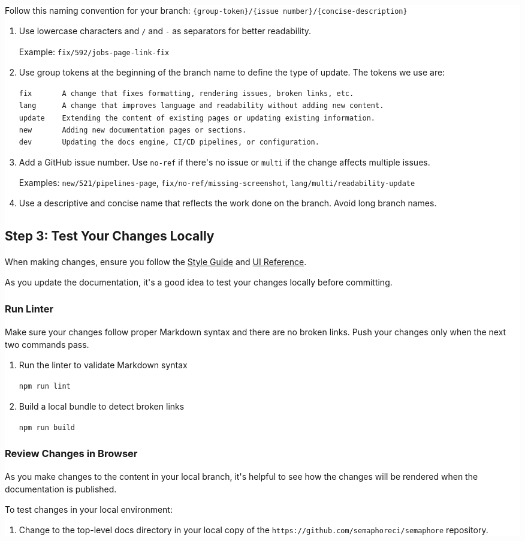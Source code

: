 Follow this naming convention for your branch: `{group-token}/{issue number}/{concise-description}`

1. Use lowercase characters and `/` and `-` as separators for better readability.

   Example: `fix/592/jobs-page-link-fix`

2. Use group tokens at the beginning of the branch name to define the type of update. The tokens we use are:

   ```text
   fix       A change that fixes formatting, rendering issues, broken links, etc.
   lang      A change that improves language and readability without adding new content.
   update    Extending the content of existing pages or updating existing information.
   new       Adding new documentation pages or sections.
   dev       Updating the docs engine, CI/CD pipelines, or configuration.
   ```

3. Add a GitHub issue number. Use `no-ref` if there's no issue or `multi` if the change affects multiple issues.

   Examples: `new/521/pipelines-page`, `fix/no-ref/missing-screenshot`, `lang/multi/readability-update`

4. Use a descriptive and concise name that reflects the work done on the branch. Avoid long branch names.

## Step 3: Test Your Changes Locally

When making changes, ensure you follow the [Style Guide](./STYLE_GUIDE.md) and [UI Reference](UI-REFERENCE.md).

As you update the documentation, it's a good idea to test your changes locally before committing. 

### Run Linter

Make sure your changes follow proper Markdown syntax and there are no broken links. 
Push your changes only when the next two commands pass.

1. Run the linter to validate Markdown syntax
   
   ```bash
   npm run lint
   ```

2. Build a local bundle to detect broken links
   
   ```bash
   npm run build
   ```

### Review Changes in Browser

As you make changes to the content in your local branch, it's helpful to see how the changes will be rendered when the documentation is published.

To test changes in your local environment:

1. Change to the top-level docs directory in your local copy of the `https://github.com/semaphoreci/semaphore` repository.
